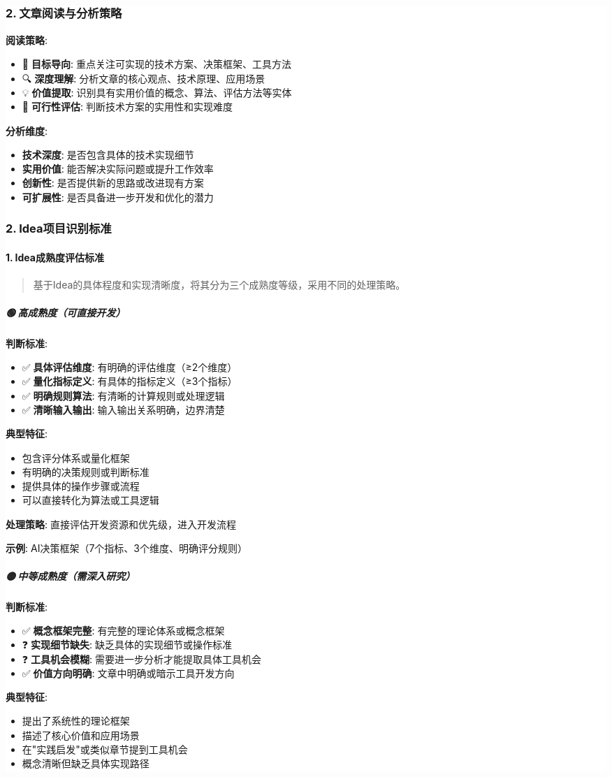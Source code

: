### 2. 文章阅读与分析策略

**阅读策略**:

- 🎯 **目标导向**: 重点关注可实现的技术方案、决策框架、工具方法
- 🔍 **深度理解**: 分析文章的核心观点、技术原理、应用场景
- 💡 **价值提取**: 识别具有实用价值的概念、算法、评估方法等实体
- 🚀 **可行性评估**: 判断技术方案的实用性和实现难度

**分析维度**:

- **技术深度**: 是否包含具体的技术实现细节
- **实用价值**: 能否解决实际问题或提升工作效率
- **创新性**: 是否提供新的思路或改进现有方案
- **可扩展性**: 是否具备进一步开发和优化的潜力

### 2. Idea项目识别标准

#### 1. Idea成熟度评估标准

> 基于Idea的具体程度和实现清晰度，将其分为三个成熟度等级，采用不同的处理策略。

##### 🟢 高成熟度（可直接开发）

**判断标准**:

- ✅ **具体评估维度**: 有明确的评估维度（≥2个维度）
- ✅ **量化指标定义**: 有具体的指标定义（≥3个指标）
- ✅ **明确规则算法**: 有清晰的计算规则或处理逻辑
- ✅ **清晰输入输出**: 输入输出关系明确，边界清楚

**典型特征**:

- 包含评分体系或量化框架
- 有明确的决策规则或判断标准
- 提供具体的操作步骤或流程
- 可以直接转化为算法或工具逻辑

**处理策略**: 直接评估开发资源和优先级，进入开发流程

**示例**: AI决策框架（7个指标、3个维度、明确评分规则）

##### 🟡 中等成熟度（需深入研究）

**判断标准**:

- ✅ **概念框架完整**: 有完整的理论体系或概念框架
- ❓ **实现细节缺失**: 缺乏具体的实现细节或操作标准
- ❓ **工具机会模糊**: 需要进一步分析才能提取具体工具机会
- ✅ **价值方向明确**: 文章中明确或暗示工具开发方向

**典型特征**:

- 提出了系统性的理论框架
- 描述了核心价值和应用场景
- 在"实践启发"或类似章节提到工具机会
- 概念清晰但缺乏具体实现路径
